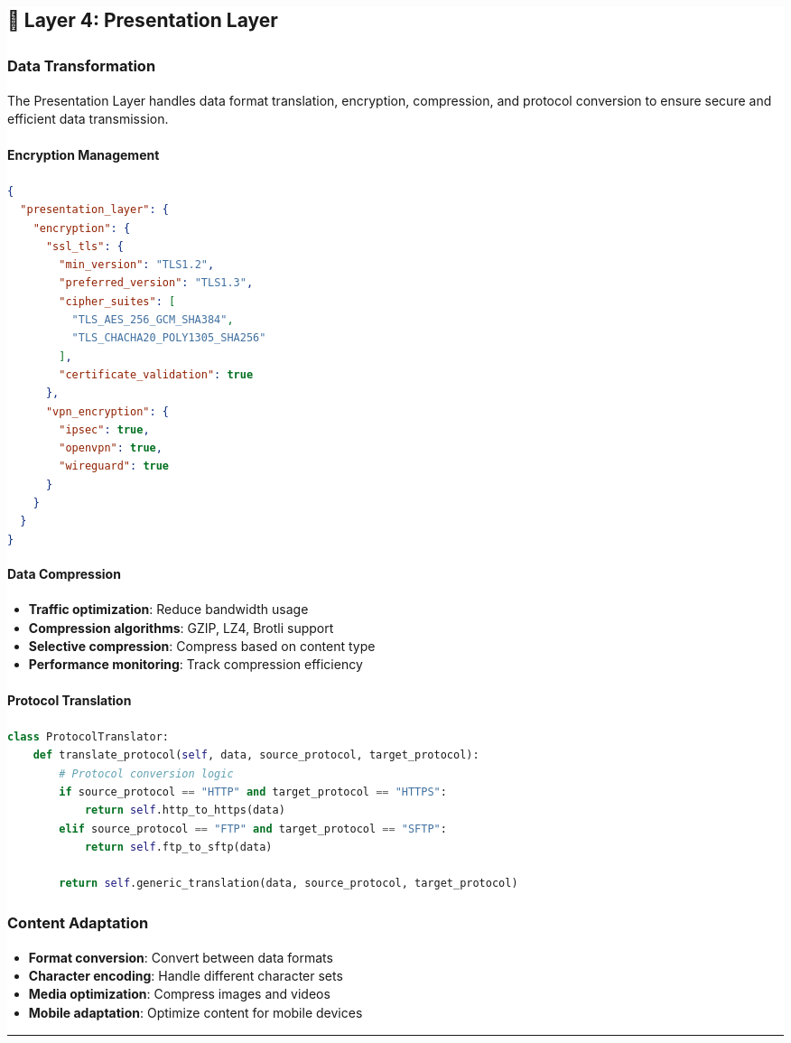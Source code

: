 
## 🔄 **Layer 4: Presentation Layer**

### **Data Transformation**
The Presentation Layer handles data format translation, encryption, compression, and protocol conversion to ensure secure and efficient data transmission.

#### **Encryption Management**
```json
{
  "presentation_layer": {
    "encryption": {
      "ssl_tls": {
        "min_version": "TLS1.2",
        "preferred_version": "TLS1.3",
        "cipher_suites": [
          "TLS_AES_256_GCM_SHA384",
          "TLS_CHACHA20_POLY1305_SHA256"
        ],
        "certificate_validation": true
      },
      "vpn_encryption": {
        "ipsec": true,
        "openvpn": true,
        "wireguard": true
      }
    }
  }
}
```

#### **Data Compression**
- **Traffic optimization**: Reduce bandwidth usage
- **Compression algorithms**: GZIP, LZ4, Brotli support
- **Selective compression**: Compress based on content type
- **Performance monitoring**: Track compression efficiency

#### **Protocol Translation**
```python
class ProtocolTranslator:
    def translate_protocol(self, data, source_protocol, target_protocol):
        # Protocol conversion logic
        if source_protocol == "HTTP" and target_protocol == "HTTPS":
            return self.http_to_https(data)
        elif source_protocol == "FTP" and target_protocol == "SFTP":
            return self.ftp_to_sftp(data)
        
        return self.generic_translation(data, source_protocol, target_protocol)
```

### **Content Adaptation**
- **Format conversion**: Convert between data formats
- **Character encoding**: Handle different character sets
- **Media optimization**: Compress images and videos
- **Mobile adaptation**: Optimize content for mobile devices

---